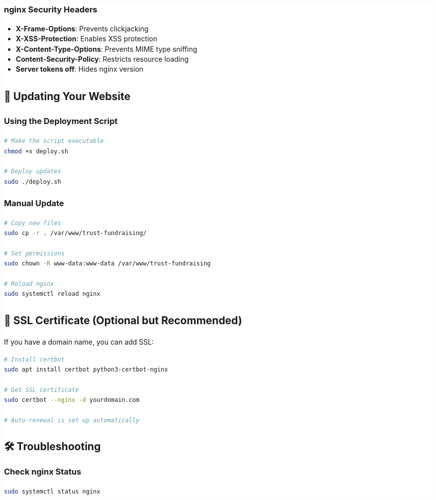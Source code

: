 ### nginx Security Headers
- **X-Frame-Options**: Prevents clickjacking
- **X-XSS-Protection**: Enables XSS protection
- **X-Content-Type-Options**: Prevents MIME type sniffing
- **Content-Security-Policy**: Restricts resource loading
- **Server tokens off**: Hides nginx version

## 📝 Updating Your Website

### Using the Deployment Script

```bash
# Make the script executable
chmod +x deploy.sh

# Deploy updates
sudo ./deploy.sh
```

### Manual Update

```bash
# Copy new files
sudo cp -r . /var/www/trust-fundraising/

# Set permissions
sudo chown -R www-data:www-data /var/www/trust-fundraising

# Reload nginx
sudo systemctl reload nginx
```

## 🔐 SSL Certificate (Optional but Recommended)

If you have a domain name, you can add SSL:

```bash
# Install certbot
sudo apt install certbot python3-certbot-nginx

# Get SSL certificate
sudo certbot --nginx -d yourdomain.com

# Auto-renewal is set up automatically
```

## 🛠️ Troubleshooting

### Check nginx Status
```bash
sudo systemctl status nginx
```
